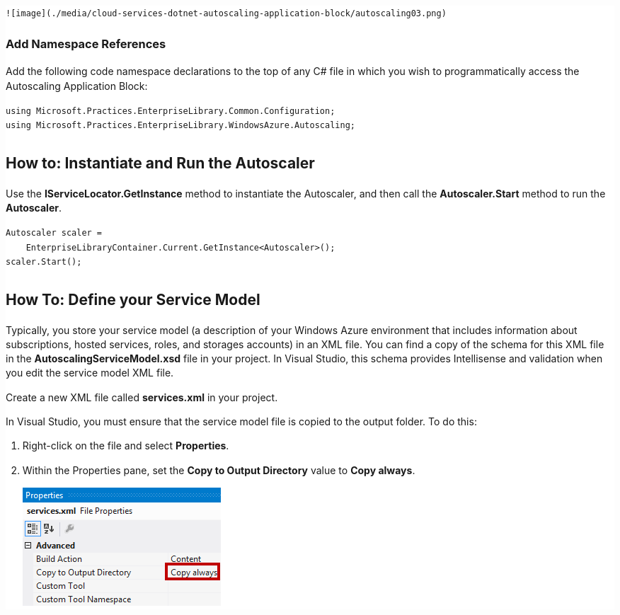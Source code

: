	![image](./media/cloud-services-dotnet-autoscaling-application-block/autoscaling03.png)


### Add Namespace References

Add the following code namespace declarations to the top of any C\# file
in which you wish to programmatically access the Autoscaling Application
Block:

    using Microsoft.Practices.EnterpriseLibrary.Common.Configuration;
    using Microsoft.Practices.EnterpriseLibrary.WindowsAzure.Autoscaling;

## <a id="Instantiate"> </a>How to: Instantiate and Run the Autoscaler

Use the **IServiceLocator.GetInstance** method to instantiate the
Autoscaler, and then call the **Autoscaler.Start** method to run the
**Autoscaler**.

    Autoscaler scaler =
        EnterpriseLibraryContainer.Current.GetInstance<Autoscaler>();
    scaler.Start();

## <a id="DefineServiceModel"> </a>How To: Define your Service Model

Typically, you store your service model (a description of your Windows
Azure environment that includes information about subscriptions, hosted
services, roles, and storages accounts) in an XML file. You can find a
copy of the schema for this XML file in the
**AutoscalingServiceModel.xsd** file in your project. In Visual Studio,
this schema provides Intellisense and validation when you edit the
service model XML file.

Create a new XML file called **services.xml** in your project.

In Visual Studio, you must ensure that the service model file is copied
to the output folder. To do this:

1.  Right-click on the file and select **Properties**.

2.  Within the Properties pane, set the **Copy to Output Directory**
    value to **Copy always**.

    ![Set Copy to Output Directory value](./media/cloud-services-dotnet-autoscaling-application-block/autoscaling04.png)
